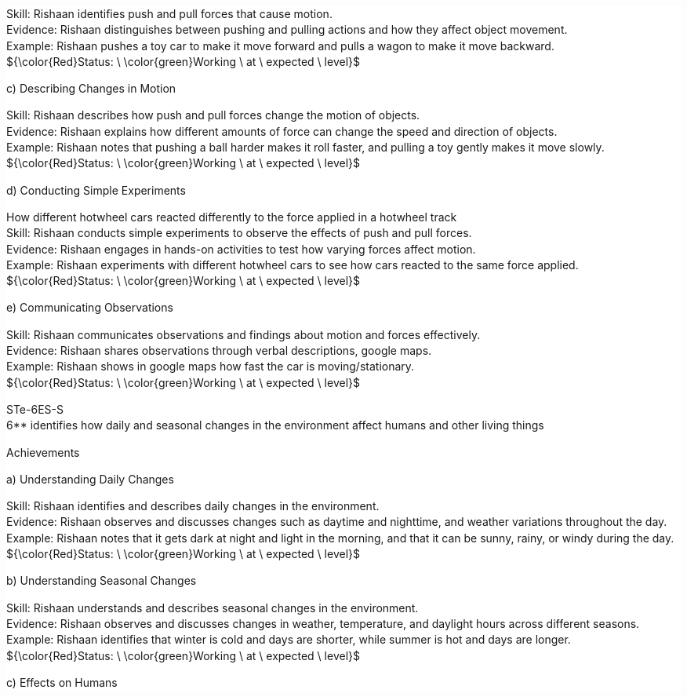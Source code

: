 Skill: Rishaan identifies push and pull forces that cause motion.<br>
Evidence: Rishaan distinguishes between pushing and pulling actions and how they affect object movement.<br>
Example: Rishaan pushes a toy car to make it move forward and pulls a wagon to make it move backward.<br>
${\color{Red}Status: \ \color{green}Working \ at \ expected \ level}$<br>

c) Describing Changes in Motion <br>

Skill: Rishaan describes how push and pull forces change the motion of objects.<br>
Evidence: Rishaan explains how different amounts of force can change the speed and direction of objects.<br>
Example: Rishaan notes that pushing a ball harder makes it roll faster, and pulling a toy gently makes it move slowly.<br>
${\color{Red}Status: \ \color{green}Working \ at \ expected \ level}$<br>

d) Conducting Simple Experiments<br>

How different hotwheel cars reacted differently to the force applied in a hotwheel track <br>
Skill: Rishaan conducts simple experiments to observe the effects of push and pull forces.<br>
Evidence: Rishaan engages in hands-on activities to test how varying forces affect motion.<br>
Example: Rishaan experiments with different hotwheel cars to see how cars reacted to the same force applied.<br>
${\color{Red}Status: \ \color{green}Working \ at \ expected \ level}$<br>

e) Communicating Observations<br>

Skill: Rishaan communicates observations and findings about motion and forces effectively.<br>
Evidence: Rishaan shares observations through verbal descriptions, google maps.<br>
Example: Rishaan shows in google maps how fast the car is moving/stationary. <br>
${\color{Red}Status: \ \color{green}Working \ at \ expected \ level}$<br>

STe-6ES-S <br>
6** identifies how daily and seasonal changes in the environment affect humans and other living things 

Achievements<br>

a) Understanding Daily Changes<br>

Skill: Rishaan identifies and describes daily changes in the environment.<br>
Evidence: Rishaan observes and discusses changes such as daytime and nighttime, and weather variations throughout the day.<br>
Example: Rishaan notes that it gets dark at night and light in the morning, and that it can be sunny, rainy, or windy during the day.<br>
${\color{Red}Status: \ \color{green}Working \ at \ expected \ level}$<br>

b) Understanding Seasonal Changes<br>

Skill: Rishaan understands and describes seasonal changes in the environment.<br>
Evidence: Rishaan observes and discusses changes in weather, temperature, and daylight hours across different seasons.<br>
Example: Rishaan identifies that winter is cold and days are shorter, while summer is hot and days are longer.<br>
${\color{Red}Status: \ \color{green}Working \ at \ expected \ level}$<br>

c) Effects on Humans<br>
